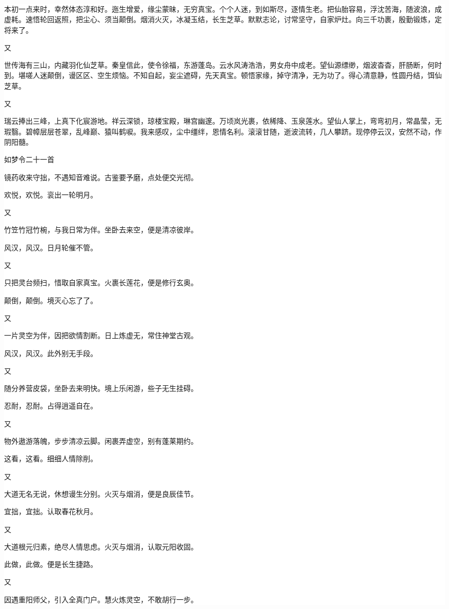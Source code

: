 本初一点来时，幸然体态淳和好。迤生增爱，缘尘蒙昧，无穷真宝。个个人迷，到如斯尽，逐情生老。把仙胎容易，浮沈苦海，随波浪，成虚耗。速悟轮回返照，把尘心、须当颠倒。烟消火灭，冰凝玉结，长生芝草。默默志论，讨常坚守，自家炉灶。向三千功裹，殷勤锻炼，定将来了。  

又  

世传海有三山，内藏羽化仙芝草。秦皇信此，使令徐福，东游蓬岛。云水风涛浩浩，男女舟中成老。望仙源缥缈，烟波杳杳，肝肠断，何时到。堪嗟人迷颠倒，谩区区、空生烦恼。不知自起，妄尘遮碍，先天真宝。顿悟家缘，掉守清净，无为功了。得心清意静，性圆丹结，饵仙芝草。  

又  

瑞云捧出三峰，上真下化宸游地。祥云深锁，琼楼宝殿，琳宫幽邃。万顷岚光裹，依稀降、玉泉莲水。望仙人掌上，弯弯初月，常晶莹，无瑕翳。碧幛层层苍翠，乱峰巅、猿叫鹤唳。我来感叹，尘中缰绊，恩情名利。滚滚甘随，逝波流转，几人攀跻。现停停云汉，安然不动，作阴阳髓。  

如梦令二十一首  

镜药收来守拙，不遇知音难说。古鉴要予磨，点处便交光彻。  

欢悦，欢悦。衮出一轮明月。  

又  

竹笠竹冠竹椀，与我日常为伴。坐卧去来空，便是清凉彼岸。  

风汉，风汉。日月轮催不管。  

又  

只把灵台频扫，惜取自家真宝。火裹长莲花，便是修行玄奥。  

颠倒，颠倒。境灭心忘了了。  

又  

一片灵空为伴，因把欲情割断。日上炼虚无，常住神堂古观。  

风汉，风汉。此外别无手段。  

又  

随分养营皮袋，坐卧去来明快。境上乐闲游，些子无生挂碍。  

忍耐，忍耐。占得逍遥自在。  

又  

物外遨游落魄，步步清凉云脚。闲裹弄虚空，别有蓬莱期约。  

这看，这看。细细人情除削。  

又  

大道无名无说，休想谩生分别。火灭与烟消，便是良辰佳节。  

宜拙，宜拙。认取春花秋月。  

又  

大道根元归素，绝尽人情思虑。火灭与烟消，认取元阳收固。  

此做，此做。便是长生捷路。  

又  

因遇重阳师父，引入全真门户。慧火炼灵空，不敢胡行一步。  
